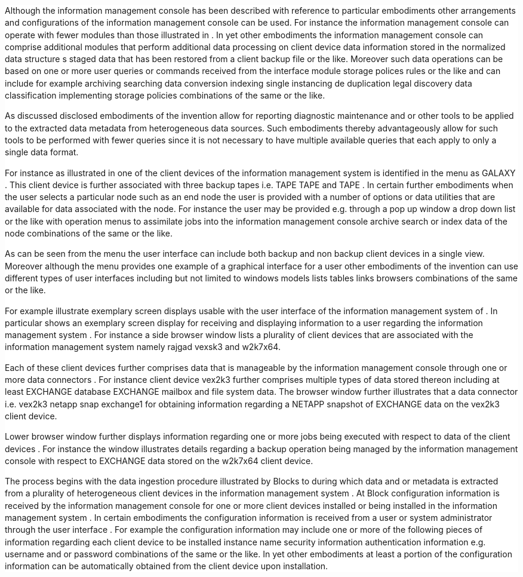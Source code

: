 Although the information management console has been described with reference to particular embodiments other arrangements and configurations of the information management console can be used. For instance the information management console can operate with fewer modules than those illustrated in . In yet other embodiments the information management console can comprise additional modules that perform additional data processing on client device data information stored in the normalized data structure s staged data that has been restored from a client backup file or the like. Moreover such data operations can be based on one or more user queries or commands received from the interface module storage polices rules or the like and can include for example archiving searching data conversion indexing single instancing de duplication legal discovery data classification implementing storage policies combinations of the same or the like.

As discussed disclosed embodiments of the invention allow for reporting diagnostic maintenance and or other tools to be applied to the extracted data metadata from heterogeneous data sources. Such embodiments thereby advantageously allow for such tools to be performed with fewer queries since it is not necessary to have multiple available queries that each apply to only a single data format.

For instance as illustrated in one of the client devices of the information management system is identified in the menu as GALAXY . This client device is further associated with three backup tapes i.e. TAPE TAPE and TAPE . In certain further embodiments when the user selects a particular node such as an end node the user is provided with a number of options or data utilities that are available for data associated with the node. For instance the user may be provided e.g. through a pop up window a drop down list or the like with operation menus to assimilate jobs into the information management console archive search or index data of the node combinations of the same or the like.

As can be seen from the menu the user interface can include both backup and non backup client devices in a single view. Moreover although the menu provides one example of a graphical interface for a user other embodiments of the invention can use different types of user interfaces including but not limited to windows models lists tables links browsers combinations of the same or the like.

For example illustrate exemplary screen displays usable with the user interface of the information management system of . In particular shows an exemplary screen display for receiving and displaying information to a user regarding the information management system . For instance a side browser window lists a plurality of client devices that are associated with the information management system namely rajgad vexsk3 and w2k7x64. 

Each of these client devices further comprises data that is manageable by the information management console through one or more data connectors . For instance client device vex2k3 further comprises multiple types of data stored thereon including at least EXCHANGE database EXCHANGE mailbox and file system data. The browser window further illustrates that a data connector i.e. vex2k3 netapp snap exchange1 for obtaining information regarding a NETAPP snapshot of EXCHANGE data on the vex2k3 client device.

Lower browser window further displays information regarding one or more jobs being executed with respect to data of the client devices . For instance the window illustrates details regarding a backup operation being managed by the information management console with respect to EXCHANGE data stored on the w2k7x64 client device.

The process begins with the data ingestion procedure illustrated by Blocks to during which data and or metadata is extracted from a plurality of heterogeneous client devices in the information management system . At Block configuration information is received by the information management console for one or more client devices installed or being installed in the information management system . In certain embodiments the configuration information is received from a user or system administrator through the user interface . For example the configuration information may include one or more of the following pieces of information regarding each client device to be installed instance name security information authentication information e.g. username and or password combinations of the same or the like. In yet other embodiments at least a portion of the configuration information can be automatically obtained from the client device upon installation.
